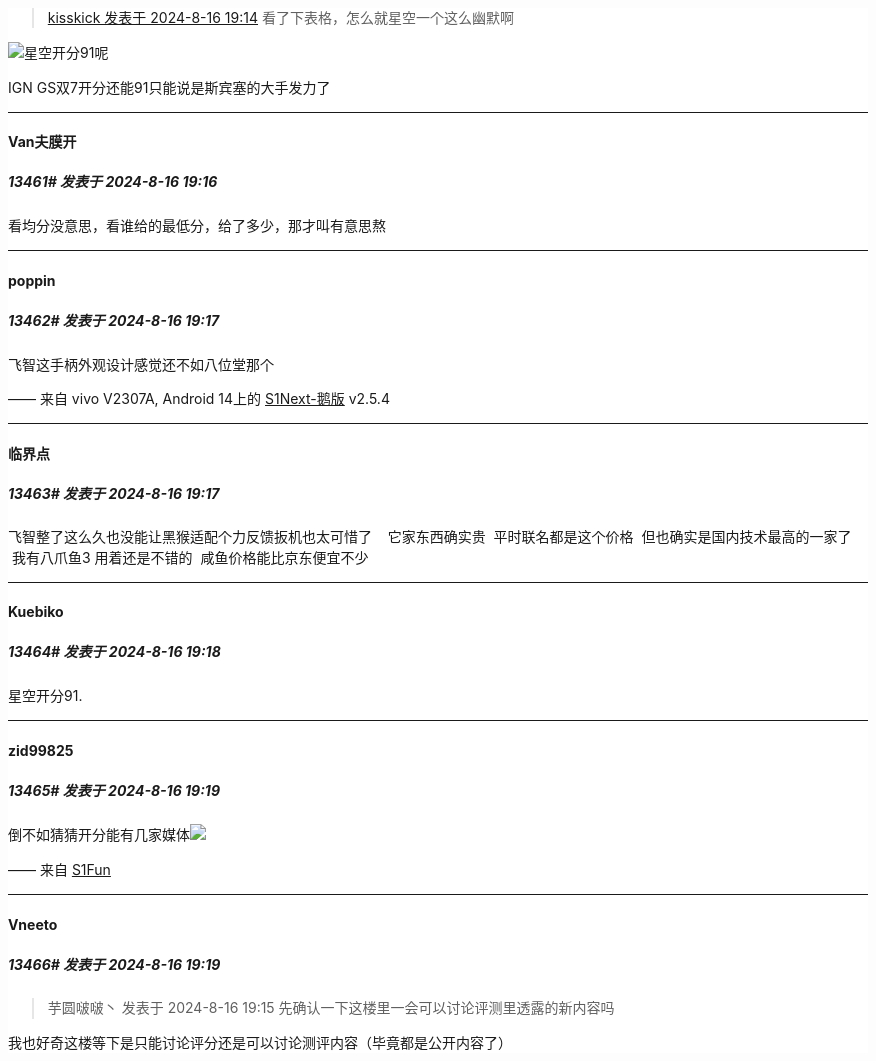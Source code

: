 <blockquote><a href="httphttps://bbs.saraba1st.com/2b/forum.php?mod=redirect&amp;goto=findpost&amp;pid=65913508&amp;ptid=1955542" target="_blank">kisskick 发表于 2024-8-16 19:14</a>
看了下表格，怎么就星空一个这么幽默啊</blockquote>
<img src="https://static.saraba1st.com/image/smiley/face2017/075.png" referrerpolicy="no-referrer">星空开分91呢

IGN GS双7开分还能91只能说是斯宾塞的大手发力了

*****

####  Van夫膜开  
##### 13461#       发表于 2024-8-16 19:16

看均分没意思，看谁给的最低分，给了多少，那才叫有意思熬

*****

####  poppin  
##### 13462#       发表于 2024-8-16 19:17

飞智这手柄外观设计感觉还不如八位堂那个

—— 来自 vivo V2307A, Android 14上的 [S1Next-鹅版](https://github.com/ykrank/S1-Next/releases) v2.5.4

*****

####  临界点  
##### 13463#       发表于 2024-8-16 19:17

飞智整了这么久也没能让黑猴适配个力反馈扳机也太可惜了    它家东西确实贵  平时联名都是这个价格  但也确实是国内技术最高的一家了   我有八爪鱼3 用着还是不错的  咸鱼价格能比京东便宜不少

*****

####  Kuebiko  
##### 13464#       发表于 2024-8-16 19:18

星空开分91.

*****

####  zid99825  
##### 13465#       发表于 2024-8-16 19:19

倒不如猜猜开分能有几家媒体<img src="https://static.saraba1st.com/image/smiley/face2017/067.png" referrerpolicy="no-referrer">

—— 来自 [S1Fun](https://s1fun.koalcat.com)

*****

####  Vneeto  
##### 13466#       发表于 2024-8-16 19:19

<blockquote>芋圆啵啵丶 发表于 2024-8-16 19:15
先确认一下这楼里一会可以讨论评测里透露的新内容吗</blockquote>
我也好奇这楼等下是只能讨论评分还是可以讨论测评内容（毕竟都是公开内容了）
